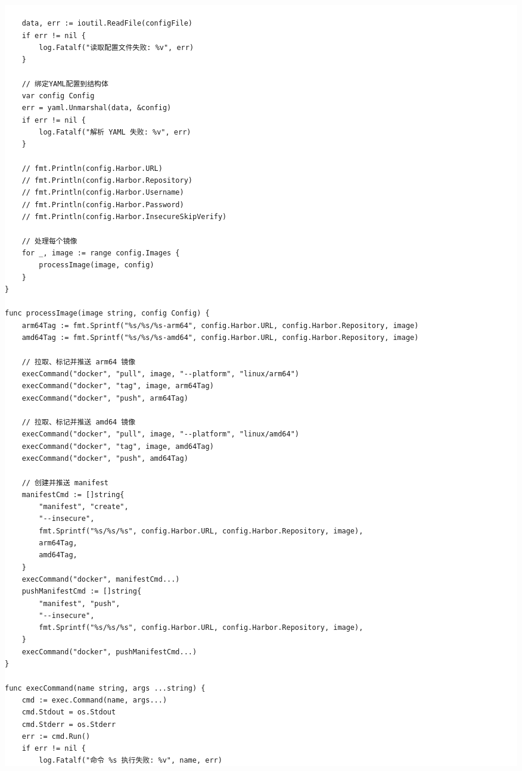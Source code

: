 ```

	data, err := ioutil.ReadFile(configFile)
	if err != nil {
		log.Fatalf("读取配置文件失败: %v", err)
	}

	// 绑定YAML配置到结构体
	var config Config
	err = yaml.Unmarshal(data, &config)
	if err != nil {
		log.Fatalf("解析 YAML 失败: %v", err)
	}

	// fmt.Println(config.Harbor.URL)
	// fmt.Println(config.Harbor.Repository)
	// fmt.Println(config.Harbor.Username)
	// fmt.Println(config.Harbor.Password)
	// fmt.Println(config.Harbor.InsecureSkipVerify)

	// 处理每个镜像
	for _, image := range config.Images {
		processImage(image, config)
	}
}

func processImage(image string, config Config) {
	arm64Tag := fmt.Sprintf("%s/%s/%s-arm64", config.Harbor.URL, config.Harbor.Repository, image)
	amd64Tag := fmt.Sprintf("%s/%s/%s-amd64", config.Harbor.URL, config.Harbor.Repository, image)

	// 拉取、标记并推送 arm64 镜像
	execCommand("docker", "pull", image, "--platform", "linux/arm64")
	execCommand("docker", "tag", image, arm64Tag)
	execCommand("docker", "push", arm64Tag)

	// 拉取、标记并推送 amd64 镜像
	execCommand("docker", "pull", image, "--platform", "linux/amd64")
	execCommand("docker", "tag", image, amd64Tag)
	execCommand("docker", "push", amd64Tag)

	// 创建并推送 manifest
	manifestCmd := []string{
		"manifest", "create",
		"--insecure",
		fmt.Sprintf("%s/%s/%s", config.Harbor.URL, config.Harbor.Repository, image),
		arm64Tag,
		amd64Tag,
	}
	execCommand("docker", manifestCmd...)
	pushManifestCmd := []string{
		"manifest", "push",
		"--insecure",
		fmt.Sprintf("%s/%s/%s", config.Harbor.URL, config.Harbor.Repository, image),
	}
	execCommand("docker", pushManifestCmd...)
}

func execCommand(name string, args ...string) {
	cmd := exec.Command(name, args...)
	cmd.Stdout = os.Stdout
	cmd.Stderr = os.Stderr
	err := cmd.Run()
	if err != nil {
		log.Fatalf("命令 %s 执行失败: %v", name, err)
```